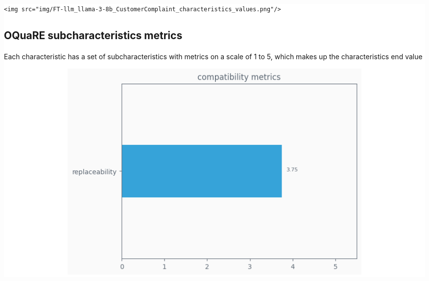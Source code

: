 	<img src="img/FT-llm_llama-3-8b_CustomerComplaint_characteristics_values.png"/>
</p>

## OQuaRE subcharacteristics metrics
Each characteristic has a set of subcharacteristics with metrics on a scale of 1 to 5, which makes up the characteristics end value

<p align="center" width="100%">
	<img width="600px" style="object-fit: scale;" src="img/FT-llm_llama-3-8b_CustomerComplaint_compatibility_subcharacteristics_metrics.png"/>